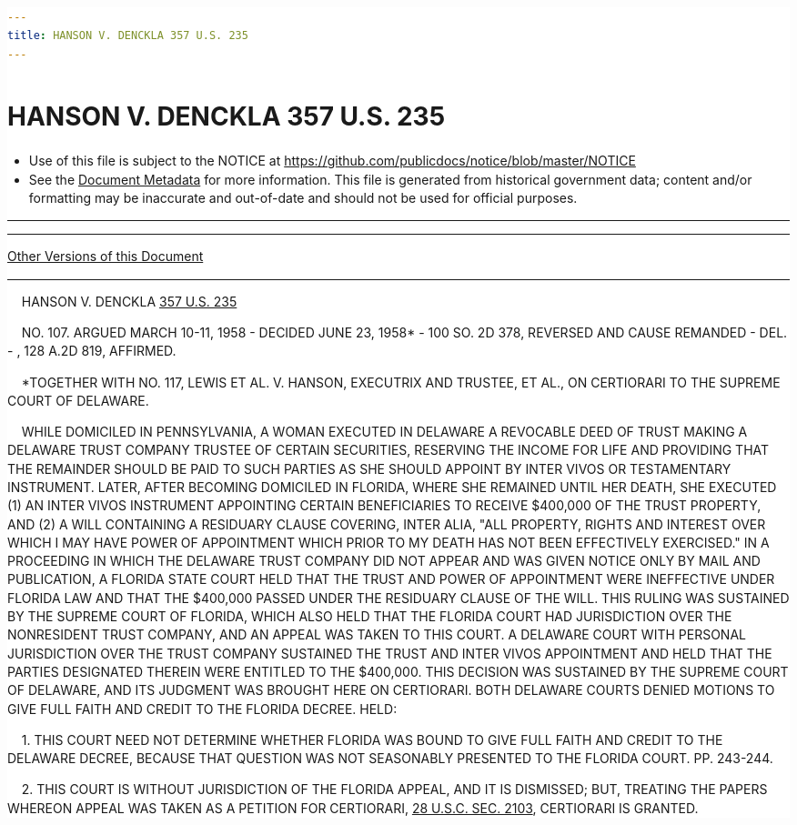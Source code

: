 ```yaml
---
title: HANSON V. DENCKLA 357 U.S. 235
---
```


# HANSON V. DENCKLA 357 U.S. 235

* Use of this file is subject to the NOTICE at https://github.com/publicdocs/notice/blob/master/NOTICE
* See the [Document Metadata](../../../index.md) for more information.
  This file is generated from historical government data; content and/or formatting may be inaccurate and out-of-date and should not be used for official purposes.

----------
----------

[Other Versions of this Document](https://publicdocs.github.io/go/links?ns=uslm-x&ref=%2Fus%2Fcourts%2Fscotus%2FusReporter%2F357%2F235)

----------

    HANSON V. DENCKLA [357 U.S. 235][/us/courts/scotus/usReporter/357/235]

    NO. 107.  ARGUED MARCH 10-11, 1958 - DECIDED JUNE 23, 1958\* - 100 SO. 2D 378, REVERSED AND CAUSE REMANDED - DEL. - , 128 A.2D 819, AFFIRMED.

    \*TOGETHER WITH NO. 117, LEWIS ET AL. V. HANSON, EXECUTRIX AND TRUSTEE, ET AL., ON CERTIORARI TO THE SUPREME COURT OF DELAWARE.

    WHILE DOMICILED IN PENNSYLVANIA, A WOMAN EXECUTED IN DELAWARE A REVOCABLE DEED OF TRUST MAKING A DELAWARE TRUST COMPANY TRUSTEE OF CERTAIN SECURITIES, RESERVING THE INCOME FOR LIFE AND PROVIDING THAT THE REMAINDER SHOULD BE PAID TO SUCH PARTIES AS SHE SHOULD APPOINT BY INTER VIVOS OR TESTAMENTARY INSTRUMENT.  LATER, AFTER BECOMING DOMICILED IN FLORIDA, WHERE SHE REMAINED UNTIL HER DEATH, SHE EXECUTED (1) AN INTER VIVOS INSTRUMENT APPOINTING CERTAIN BENEFICIARIES TO RECEIVE $400,000 OF THE TRUST PROPERTY, AND (2) A WILL CONTAINING A RESIDUARY CLAUSE COVERING, INTER ALIA, "ALL PROPERTY, RIGHTS AND INTEREST OVER WHICH I MAY HAVE POWER OF APPOINTMENT WHICH PRIOR TO MY DEATH HAS NOT BEEN EFFECTIVELY EXERCISED."  IN A PROCEEDING IN WHICH THE DELAWARE TRUST COMPANY DID NOT APPEAR AND WAS GIVEN NOTICE ONLY BY MAIL AND PUBLICATION, A FLORIDA STATE COURT HELD THAT THE TRUST AND POWER OF APPOINTMENT WERE INEFFECTIVE UNDER FLORIDA LAW AND THAT THE $400,000 PASSED UNDER THE RESIDUARY CLAUSE OF THE WILL.  THIS RULING WAS SUSTAINED BY THE SUPREME COURT OF FLORIDA, WHICH ALSO HELD THAT THE FLORIDA COURT HAD JURISDICTION OVER THE NONRESIDENT TRUST COMPANY, AND AN APPEAL WAS TAKEN TO THIS COURT.  A DELAWARE COURT WITH PERSONAL JURISDICTION OVER THE TRUST COMPANY SUSTAINED THE TRUST AND INTER VIVOS APPOINTMENT AND HELD THAT THE PARTIES DESIGNATED THEREIN WERE ENTITLED TO THE $400,000.  THIS DECISION WAS SUSTAINED BY THE SUPREME COURT OF DELAWARE, AND ITS JUDGMENT WAS BROUGHT HERE ON CERTIORARI.  BOTH DELAWARE COURTS DENIED MOTIONS TO GIVE FULL FAITH AND CREDIT TO THE FLORIDA DECREE.  HELD:

    1.  THIS COURT NEED NOT DETERMINE WHETHER FLORIDA WAS BOUND TO GIVE FULL FAITH AND CREDIT TO THE DELAWARE DECREE, BECAUSE THAT QUESTION WAS NOT SEASONABLY PRESENTED TO THE FLORIDA COURT.  PP. 243-244.

    2.  THIS COURT IS WITHOUT JURISDICTION OF THE FLORIDA APPEAL, AND IT IS DISMISSED; BUT, TREATING THE PAPERS WHEREON APPEAL WAS TAKEN AS A PETITION FOR CERTIORARI, [28 U.S.C. SEC.  2103][/us/usc/t28/s2103], CERTIORARI IS GRANTED.


[/us/courts/scotus/usReporter/357/235]: https://publicdocs.github.io/go/links?ns=uslm-x&ref=%2Fus%2Fcourts%2Fscotus%2FusReporter%2F357%2F235
[/us/usc/t28/s2103]: https://publicdocs.github.io/go/links?ns=uslm&ref=%2Fus%2Fusc%2Ft28%2Fs2103
[/us/courts/scotus/usReporter/355/220]: https://publicdocs.github.io/go/links?ns=uslm-x&ref=%2Fus%2Fcourts%2Fscotus%2FusReporter%2F355%2F220
[/us/courts/scotus/usReporter/354/919]: https://publicdocs.github.io/go/links?ns=uslm-x&ref=%2Fus%2Fcourts%2Fscotus%2FusReporter%2F354%2F919
[/us/courts/scotus/usReporter/354/920]: https://publicdocs.github.io/go/links?ns=uslm-x&ref=%2Fus%2Fcourts%2Fscotus%2FusReporter%2F354%2F920
[/us/courts/scotus/usReporter/326/120]: https://publicdocs.github.io/go/links?ns=uslm-x&ref=%2Fus%2Fcourts%2Fscotus%2FusReporter%2F326%2F120
[/us/usc/t28/s1257]: https://publicdocs.github.io/go/links?ns=uslm&ref=%2Fus%2Fusc%2Ft28%2Fs1257
[/us/courts/scotus/usReporter/327/474]: https://publicdocs.github.io/go/links?ns=uslm-x&ref=%2Fus%2Fcourts%2Fscotus%2FusReporter%2F327%2F474
[/us/courts/scotus/usReporter/324/182]: https://publicdocs.github.io/go/links?ns=uslm-x&ref=%2Fus%2Fcourts%2Fscotus%2FusReporter%2F324%2F182
[/us/usc/t28/s2103]: https://publicdocs.github.io/go/links?ns=uslm&ref=%2Fus%2Fusc%2Ft28%2Fs2103
[/us/courts/scotus/usReporter/357/77]: https://publicdocs.github.io/go/links?ns=uslm-x&ref=%2Fus%2Fcourts%2Fscotus%2FusReporter%2F357%2F77
[/us/courts/scotus/usReporter/243/90]: https://publicdocs.github.io/go/links?ns=uslm-x&ref=%2Fus%2Fcourts%2Fscotus%2FusReporter%2F243%2F90
[/us/courts/scotus/usReporter/177/214]: https://publicdocs.github.io/go/links?ns=uslm-x&ref=%2Fus%2Fcourts%2Fscotus%2FusReporter%2F177%2F214
[/us/courts/scotus/usReporter/316/174]: https://publicdocs.github.io/go/links?ns=uslm-x&ref=%2Fus%2Fcourts%2Fscotus%2FusReporter%2F316%2F174
[/us/courts/scotus/usReporter/307/357]: https://publicdocs.github.io/go/links?ns=uslm-x&ref=%2Fus%2Fcourts%2Fscotus%2FusReporter%2F307%2F357
[/us/courts/scotus/usReporter/315/343]: https://publicdocs.github.io/go/links?ns=uslm-x&ref=%2Fus%2Fcourts%2Fscotus%2FusReporter%2F315%2F343
[/us/courts/scotus/usReporter/242/394]: https://publicdocs.github.io/go/links?ns=uslm-x&ref=%2Fus%2Fcourts%2Fscotus%2FusReporter%2F242%2F394
[/us/courts/scotus/usReporter/177/214]: https://publicdocs.github.io/go/links?ns=uslm-x&ref=%2Fus%2Fcourts%2Fscotus%2FusReporter%2F177%2F214
[/us/courts/scotus/usReporter/95/714]: https://publicdocs.github.io/go/links?ns=uslm-x&ref=%2Fus%2Fcourts%2Fscotus%2FusReporter%2F95%2F714
[/us/courts/scotus/usReporter/355/220]: https://publicdocs.github.io/go/links?ns=uslm-x&ref=%2Fus%2Fcourts%2Fscotus%2FusReporter%2F355%2F220
[/us/courts/scotus/usReporter/95/714]: https://publicdocs.github.io/go/links?ns=uslm-x&ref=%2Fus%2Fcourts%2Fscotus%2FusReporter%2F95%2F714
[/us/courts/scotus/usReporter/326/310]: https://publicdocs.github.io/go/links?ns=uslm-x&ref=%2Fus%2Fcourts%2Fscotus%2FusReporter%2F326%2F310
[/us/courts/scotus/usReporter/354/416]: https://publicdocs.github.io/go/links?ns=uslm-x&ref=%2Fus%2Fcourts%2Fscotus%2FusReporter%2F354%2F416
[/us/courts/scotus/usReporter/326/310]: https://publicdocs.github.io/go/links?ns=uslm-x&ref=%2Fus%2Fcourts%2Fscotus%2FusReporter%2F326%2F310
[/us/courts/scotus/usReporter/326/310]: https://publicdocs.github.io/go/links?ns=uslm-x&ref=%2Fus%2Fcourts%2Fscotus%2FusReporter%2F326%2F310
[/us/courts/scotus/usReporter/355/220]: https://publicdocs.github.io/go/links?ns=uslm-x&ref=%2Fus%2Fcourts%2Fscotus%2FusReporter%2F355%2F220
[/us/courts/scotus/usReporter/339/643]: https://publicdocs.github.io/go/links?ns=uslm-x&ref=%2Fus%2Fcourts%2Fscotus%2FusReporter%2F339%2F643
[/us/courts/scotus/usReporter/355/220]: https://publicdocs.github.io/go/links?ns=uslm-x&ref=%2Fus%2Fcourts%2Fscotus%2FusReporter%2F355%2F220
[/us/courts/scotus/usReporter/326/310]: https://publicdocs.github.io/go/links?ns=uslm-x&ref=%2Fus%2Fcourts%2Fscotus%2FusReporter%2F326%2F310
[/us/courts/scotus/usReporter/339/643]: https://publicdocs.github.io/go/links?ns=uslm-x&ref=%2Fus%2Fcourts%2Fscotus%2FusReporter%2F339%2F643
[/us/courts/scotus/usReporter/294/623]: https://publicdocs.github.io/go/links?ns=uslm-x&ref=%2Fus%2Fcourts%2Fscotus%2FusReporter%2F294%2F623
[/us/courts/scotus/usReporter/274/352]: https://publicdocs.github.io/go/links?ns=uslm-x&ref=%2Fus%2Fcourts%2Fscotus%2FusReporter%2F274%2F352
[/us/courts/scotus/usReporter/326/310]: https://publicdocs.github.io/go/links?ns=uslm-x&ref=%2Fus%2Fcourts%2Fscotus%2FusReporter%2F326%2F310
[/us/usc/t28/s1738]: https://publicdocs.github.io/go/links?ns=uslm&ref=%2Fus%2Fusc%2Ft28%2Fs1738
[/us/courts/scotus/usReporter/91/160]: https://publicdocs.github.io/go/links?ns=uslm-x&ref=%2Fus%2Fcourts%2Fscotus%2FusReporter%2F91%2F160
[/us/courts/scotus/usReporter/242/394]: https://publicdocs.github.io/go/links?ns=uslm-x&ref=%2Fus%2Fcourts%2Fscotus%2FusReporter%2F242%2F394
[/us/courts/scotus/usReporter/315/343]: https://publicdocs.github.io/go/links?ns=uslm-x&ref=%2Fus%2Fcourts%2Fscotus%2FusReporter%2F315%2F343
[/us/courts/scotus/usReporter/324/117]: https://publicdocs.github.io/go/links?ns=uslm-x&ref=%2Fus%2Fcourts%2Fscotus%2FusReporter%2F324%2F117
[/us/courts/scotus/usReporter/276/71]: https://publicdocs.github.io/go/links?ns=uslm-x&ref=%2Fus%2Fcourts%2Fscotus%2FusReporter%2F276%2F71
[/us/courts/scotus/usReporter/191/138]: https://publicdocs.github.io/go/links?ns=uslm-x&ref=%2Fus%2Fcourts%2Fscotus%2FusReporter%2F191%2F138
[/us/courts/scotus/usReporter/179/405]: https://publicdocs.github.io/go/links?ns=uslm-x&ref=%2Fus%2Fcourts%2Fscotus%2FusReporter%2F179%2F405
[/us/courts/scotus/usReporter/113/340]: https://publicdocs.github.io/go/links?ns=uslm-x&ref=%2Fus%2Fcourts%2Fscotus%2FusReporter%2F113%2F340
[/us/courts/scotus/usReporter/352/112]: https://publicdocs.github.io/go/links?ns=uslm-x&ref=%2Fus%2Fcourts%2Fscotus%2FusReporter%2F352%2F112
[/us/courts/scotus/usReporter/339/306]: https://publicdocs.github.io/go/links?ns=uslm-x&ref=%2Fus%2Fcourts%2Fscotus%2FusReporter%2F339%2F306
[/us/courts/scotus/usReporter/243/90]: https://publicdocs.github.io/go/links?ns=uslm-x&ref=%2Fus%2Fcourts%2Fscotus%2FusReporter%2F243%2F90
[/us/courts/scotus/usReporter/176/398]: https://publicdocs.github.io/go/links?ns=uslm-x&ref=%2Fus%2Fcourts%2Fscotus%2FusReporter%2F176%2F398
[/us/courts/scotus/usReporter/339/306]: https://publicdocs.github.io/go/links?ns=uslm-x&ref=%2Fus%2Fcourts%2Fscotus%2FusReporter%2F339%2F306
[/us/courts/scotus/usReporter/317/287]: https://publicdocs.github.io/go/links?ns=uslm-x&ref=%2Fus%2Fcourts%2Fscotus%2FusReporter%2F317%2F287
[/us/courts/scotus/usReporter/242/394]: https://publicdocs.github.io/go/links?ns=uslm-x&ref=%2Fus%2Fcourts%2Fscotus%2FusReporter%2F242%2F394
[/us/courts/scotus/usReporter/315/343]: https://publicdocs.github.io/go/links?ns=uslm-x&ref=%2Fus%2Fcourts%2Fscotus%2FusReporter%2F315%2F343
[/us/courts/scotus/usReporter/177/214]: https://publicdocs.github.io/go/links?ns=uslm-x&ref=%2Fus%2Fcourts%2Fscotus%2FusReporter%2F177%2F214
[/us/courts/scotus/usReporter/95/714]: https://publicdocs.github.io/go/links?ns=uslm-x&ref=%2Fus%2Fcourts%2Fscotus%2FusReporter%2F95%2F714
[/us/courts/scotus/usReporter/233/434]: https://publicdocs.github.io/go/links?ns=uslm-x&ref=%2Fus%2Fcourts%2Fscotus%2FusReporter%2F233%2F434
[/us/courts/scotus/usReporter/258/112]: https://publicdocs.github.io/go/links?ns=uslm-x&ref=%2Fus%2Fcourts%2Fscotus%2FusReporter%2F258%2F112
[/us/courts/scotus/usReporter/95/714]: https://publicdocs.github.io/go/links?ns=uslm-x&ref=%2Fus%2Fcourts%2Fscotus%2FusReporter%2F95%2F714
[/us/courts/scotus/usReporter/242/394]: https://publicdocs.github.io/go/links?ns=uslm-x&ref=%2Fus%2Fcourts%2Fscotus%2FusReporter%2F242%2F394
[/us/courts/scotus/usReporter/281/397]: https://publicdocs.github.io/go/links?ns=uslm-x&ref=%2Fus%2Fcourts%2Fscotus%2FusReporter%2F281%2F397
[/us/usc/t28/s1738]: https://publicdocs.github.io/go/links?ns=uslm&ref=%2Fus%2Fusc%2Ft28%2Fs1738
[/us/courts/scotus/usReporter/348/66]: https://publicdocs.github.io/go/links?ns=uslm-x&ref=%2Fus%2Fcourts%2Fscotus%2FusReporter%2F348%2F66
[/us/courts/scotus/usReporter/310/53]: https://publicdocs.github.io/go/links?ns=uslm-x&ref=%2Fus%2Fcourts%2Fscotus%2FusReporter%2F310%2F53
[/us/courts/scotus/usReporter/311/457]: https://publicdocs.github.io/go/links?ns=uslm-x&ref=%2Fus%2Fcourts%2Fscotus%2FusReporter%2F311%2F457
[/us/courts/scotus/usReporter/326/310]: https://publicdocs.github.io/go/links?ns=uslm-x&ref=%2Fus%2Fcourts%2Fscotus%2FusReporter%2F326%2F310
[/us/courts/scotus/usReporter/95/714]: https://publicdocs.github.io/go/links?ns=uslm-x&ref=%2Fus%2Fcourts%2Fscotus%2FusReporter%2F95%2F714
[/us/courts/scotus/usReporter/339/306]: https://publicdocs.github.io/go/links?ns=uslm-x&ref=%2Fus%2Fcourts%2Fscotus%2FusReporter%2F339%2F306
[/us/courts/scotus/usReporter/355/220]: https://publicdocs.github.io/go/links?ns=uslm-x&ref=%2Fus%2Fcourts%2Fscotus%2FusReporter%2F355%2F220
[/us/courts/scotus/usReporter/339/643]: https://publicdocs.github.io/go/links?ns=uslm-x&ref=%2Fus%2Fcourts%2Fscotus%2FusReporter%2F339%2F643
[/us/courts/scotus/usReporter/326/310]: https://publicdocs.github.io/go/links?ns=uslm-x&ref=%2Fus%2Fcourts%2Fscotus%2FusReporter%2F326%2F310
[/us/courts/scotus/usReporter/311/457]: https://publicdocs.github.io/go/links?ns=uslm-x&ref=%2Fus%2Fcourts%2Fscotus%2FusReporter%2F311%2F457
[/us/courts/scotus/usReporter/294/623]: https://publicdocs.github.io/go/links?ns=uslm-x&ref=%2Fus%2Fcourts%2Fscotus%2FusReporter%2F294%2F623
[/us/courts/scotus/usReporter/274/352]: https://publicdocs.github.io/go/links?ns=uslm-x&ref=%2Fus%2Fcourts%2Fscotus%2FusReporter%2F274%2F352
[/us/courts/scotus/usReporter/315/343]: https://publicdocs.github.io/go/links?ns=uslm-x&ref=%2Fus%2Fcourts%2Fscotus%2FusReporter%2F315%2F343
[/us/courts/scotus/usReporter/242/394]: https://publicdocs.github.io/go/links?ns=uslm-x&ref=%2Fus%2Fcourts%2Fscotus%2FusReporter%2F242%2F394
[/us/courts/scotus/usReporter/311/32]: https://publicdocs.github.io/go/links?ns=uslm-x&ref=%2Fus%2Fcourts%2Fscotus%2FusReporter%2F311%2F32
[/us/courts/scotus/usReporter/339/306]: https://publicdocs.github.io/go/links?ns=uslm-x&ref=%2Fus%2Fcourts%2Fscotus%2FusReporter%2F339%2F306
[/us/courts/scotus/usReporter/307/357]: https://publicdocs.github.io/go/links?ns=uslm-x&ref=%2Fus%2Fcourts%2Fscotus%2FusReporter%2F307%2F357